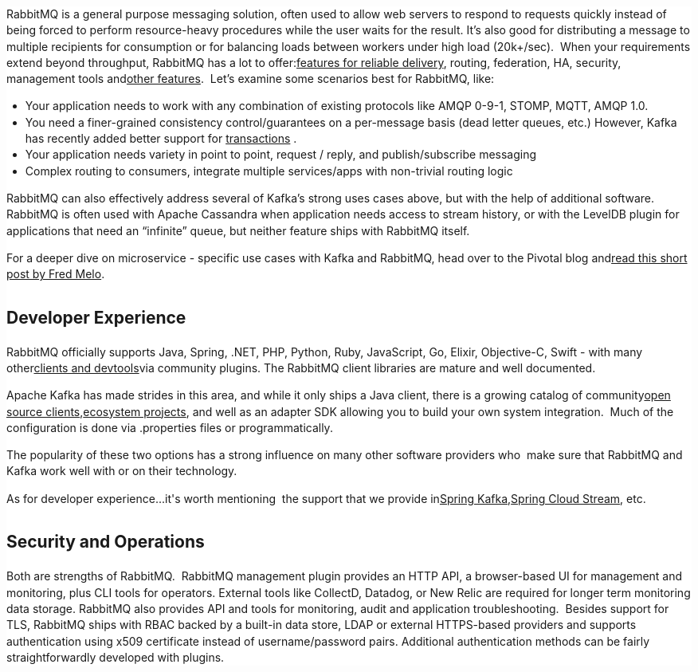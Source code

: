 RabbitMQ is a general purpose messaging solution, often used to allow web servers to respond to requests quickly instead of being forced to perform resource-heavy procedures while the user waits for the result. It’s also good for distributing a message to multiple recipients for consumption or for balancing loads between workers under high load \(20k+/sec\).  When your requirements extend beyond throughput, RabbitMQ has a lot to offer:[features for reliable delivery](http://www.rabbitmq.com/confirms.html), routing, federation, HA, security, management tools and[other features](http://www.rabbitmq.com/features.html).  Let’s examine some scenarios best for RabbitMQ, like:

* Your application needs to work with any combination of existing protocols like AMQP 0-9-1, STOMP, MQTT, AMQP 1.0.
* You need a finer-grained consistency control/guarantees on a per-message basis \(dead letter queues, etc.\) However, Kafka has recently added better support for
  [transactions](https://medium.com/@jaykreps/exactly-once-support-in-apache-kafka-55e1fdd0a35f)
  . 
* Your application needs variety in point to point, request / reply, and publish/subscribe messaging
* Complex routing to consumers, integrate multiple services/apps with non-trivial routing logic

RabbitMQ can also effectively address several of Kafka’s strong uses cases above, but with the help of additional software. RabbitMQ is often used with Apache Cassandra when application needs access to stream history, or with the LevelDB plugin for applications that need an “infinite” queue, but neither feature ships with RabbitMQ itself.

For a deeper dive on microservice - specific use cases with Kafka and RabbitMQ, head over to the Pivotal blog and[read this short post by Fred Melo](https://content.pivotal.io/blog/messaging-patterns-for-event-driven-microservices).

## Developer Experience

RabbitMQ officially supports Java, Spring, .NET, PHP, Python, Ruby, JavaScript, Go, Elixir, Objective-C, Swift - with many other[clients and devtools](https://www.rabbitmq.com/devtools.html)via community plugins. The RabbitMQ client libraries are mature and well documented.

Apache Kafka has made strides in this area, and while it only ships a Java client, there is a growing catalog of community[open source clients](https://cwiki.apache.org/confluence/display/KAFKA/Clients),[ecosystem projects](https://cwiki.apache.org/confluence/display/KAFKA/Ecosystem), and well as an adapter SDK allowing you to build your own system integration.  Much of the configuration is done via .properties files or programmatically.

The popularity of these two options has a strong influence on many other software providers who  make sure that RabbitMQ and Kafka work well with or on their technology.

As for developer experience...it's worth mentioning  the support that we provide in[Spring Kafka](http://projects.spring.io/spring-kafka),[Spring Cloud Stream](https://cloud.spring.io/spring-cloud-stream/), etc. 

## Security and Operations

Both are strengths of RabbitMQ.  RabbitMQ management plugin provides an HTTP API, a browser-based UI for management and monitoring, plus CLI tools for operators. External tools like CollectD, Datadog, or New Relic are required for longer term monitoring data storage. RabbitMQ also provides API and tools for monitoring, audit and application troubleshooting.  Besides support for TLS, RabbitMQ ships with RBAC backed by a built-in data store, LDAP or external HTTPS-based providers and supports authentication using x509 certificate instead of username/password pairs. Additional authentication methods can be fairly straightforwardly developed with plugins.
